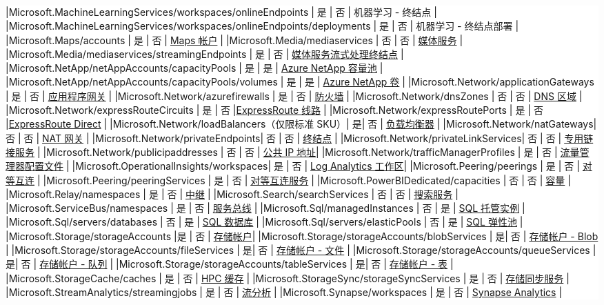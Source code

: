 |Microsoft.MachineLearningServices/workspaces/onlineEndpoints | 是 | 否 | 机器学习 - 终结点 |
|Microsoft.MachineLearningServices/workspaces/onlineEndpoints/deployments | 是 | 否 | 机器学习 - 终结点部署 |
|Microsoft.Maps/accounts | 是 | 否 | [Maps 帐户](../essentials/metrics-supported.md#microsoftmapsaccounts) |
|Microsoft.Media/mediaservices | 否 | 否 | [媒体服务](../essentials/metrics-supported.md#microsoftmediamediaservices) |
|Microsoft.Media/mediaservices/streamingEndpoints | 是 | 否 | [媒体服务流式处理终结点](../essentials/metrics-supported.md#microsoftmediamediaservicesstreamingendpoints) |
|Microsoft.NetApp/netAppAccounts/capacityPools | 是 | 是 | [Azure NetApp 容量池](../essentials/metrics-supported.md#microsoftnetappnetappaccountscapacitypools) |
|Microsoft.NetApp/netAppAccounts/capacityPools/volumes | 是 | 是 | [Azure NetApp 卷](../essentials/metrics-supported.md#microsoftnetappnetappaccountscapacitypoolsvolumes) |
|Microsoft.Network/applicationGateways | 是 | 否 | [应用程序网关](../essentials/metrics-supported.md#microsoftnetworkapplicationgateways) |
|Microsoft.Network/azurefirewalls | 是 | 否 | [防火墙](../essentials/metrics-supported.md#microsoftnetworkazurefirewalls) |
|Microsoft.Network/dnsZones | 否 | 否 | [DNS 区域](../essentials/metrics-supported.md#microsoftnetworkdnszones) |
|Microsoft.Network/expressRouteCircuits | 是 | 否 |[ExpressRoute 线路](../essentials/metrics-supported.md#microsoftnetworkexpressroutecircuits) |
|Microsoft.Network/expressRoutePorts | 是 | 否 |[ExpressRoute Direct](../essentials/metrics-supported.md#microsoftnetworkexpressrouteports) |
|Microsoft.Network/loadBalancers（仅限标准 SKU）| 是| 否 | [负载均衡器](../essentials/metrics-supported.md#microsoftnetworkloadbalancers) |
|Microsoft.Network/natGateways| 否 | 否 | [NAT 网关](../essentials/metrics-supported.md#microsoftnetworknatgateways) |
|Microsoft.Network/privateEndpoints| 否 | 否 | [终结点](../essentials/metrics-supported.md#microsoftnetworkprivateendpoints) |
|Microsoft.Network/privateLinkServices| 否 | 否 | [专用链接服务](../essentials/metrics-supported.md#microsoftnetworkprivatelinkservices) |
|Microsoft.Network/publicipaddresses | 否 | 否 | [公共 IP 地址](../essentials/metrics-supported.md#microsoftnetworkpublicipaddresses)|
|Microsoft.Network/trafficManagerProfiles | 是 | 否 | [流量管理器配置文件](../essentials/metrics-supported.md#microsoftnetworktrafficmanagerprofiles) |
|Microsoft.OperationalInsights/workspaces| 是 | 否 | [Log Analytics 工作区](../essentials/metrics-supported.md#microsoftoperationalinsightsworkspaces)|
|Microsoft.Peering/peerings | 是 | 否 | [对等互连](../essentials/metrics-supported.md#microsoftpeeringpeerings) |
|Microsoft.Peering/peeringServices | 是 | 否 | [对等互连服务](../essentials/metrics-supported.md#microsoftpeeringpeeringservices) |
|Microsoft.PowerBIDedicated/capacities | 否 | 否 | [容量](../essentials/metrics-supported.md#microsoftpowerbidedicatedcapacities) |
|Microsoft.Relay/namespaces | 是 | 否 | [中继](../essentials/metrics-supported.md#microsoftrelaynamespaces) |
|Microsoft.Search/searchServices | 否 | 否 | [搜索服务](../essentials/metrics-supported.md#microsoftsearchsearchservices) |
|Microsoft.ServiceBus/namespaces | 是 | 否 | [服务总线](../essentials/metrics-supported.md#microsoftservicebusnamespaces) |
|Microsoft.Sql/managedInstances | 否 | 是 | [SQL 托管实例](../essentials/metrics-supported.md#microsoftsqlmanagedinstances) |
|Microsoft.Sql/servers/databases | 否 | 是 | [SQL 数据库](../essentials/metrics-supported.md#microsoftsqlserversdatabases) |
|Microsoft.Sql/servers/elasticPools | 否 | 是 | [SQL 弹性池](../essentials/metrics-supported.md#microsoftsqlserverselasticpools) |
|Microsoft.Storage/storageAccounts |是 | 否 | [存储帐户](../essentials/metrics-supported.md#microsoftstoragestorageaccounts)|
|Microsoft.Storage/storageAccounts/blobServices | 是| 否 | [存储帐户 - Blob](../essentials/metrics-supported.md#microsoftstoragestorageaccountsblobservices) |
|Microsoft.Storage/storageAccounts/fileServices | 是| 否 | [存储帐户 - 文件](../essentials/metrics-supported.md#microsoftstoragestorageaccountsfileservices) |
|Microsoft.Storage/storageAccounts/queueServices | 是| 否 | [存储帐户 - 队列](../essentials/metrics-supported.md#microsoftstoragestorageaccountsqueueservices) |
|Microsoft.Storage/storageAccounts/tableServices | 是| 否 | [存储帐户 - 表](../essentials/metrics-supported.md#microsoftstoragestorageaccountstableservices) |
|Microsoft.StorageCache/caches | 是 | 否 | [HPC 缓存](../essentials/metrics-supported.md#microsoftstoragecachecaches) |
|Microsoft.StorageSync/storageSyncServices | 是 | 否 | [存储同步服务](../essentials/metrics-supported.md#microsoftstoragesyncstoragesyncservices) |
|Microsoft.StreamAnalytics/streamingjobs | 是 | 否 | [流分析](../essentials/metrics-supported.md#microsoftstreamanalyticsstreamingjobs) |
|Microsoft.Synapse/workspaces | 是 | 否 | [Synapse Analytics](../essentials/metrics-supported.md#microsoftsynapseworkspaces) |